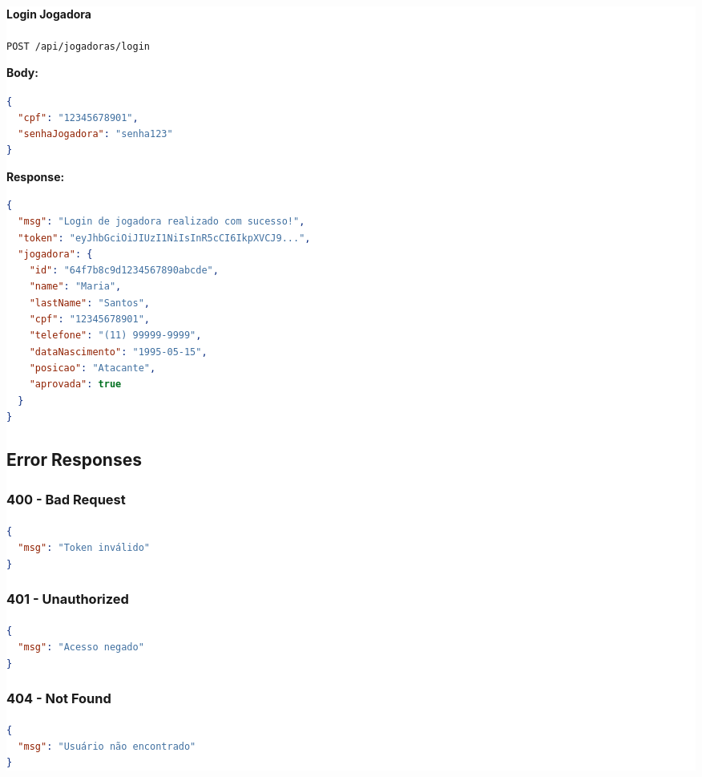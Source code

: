 #### Login Jogadora
```http
POST /api/jogadoras/login
```

**Body:**
```json
{
  "cpf": "12345678901",
  "senhaJogadora": "senha123"
}
```

**Response:**
```json
{
  "msg": "Login de jogadora realizado com sucesso!",
  "token": "eyJhbGciOiJIUzI1NiIsInR5cCI6IkpXVCJ9...",
  "jogadora": {
    "id": "64f7b8c9d1234567890abcde",
    "name": "Maria",
    "lastName": "Santos",
    "cpf": "12345678901",
    "telefone": "(11) 99999-9999",
    "dataNascimento": "1995-05-15",
    "posicao": "Atacante",
    "aprovada": true
  }
}
```

## Error Responses

### 400 - Bad Request
```json
{
  "msg": "Token inválido"
}
```

### 401 - Unauthorized
```json
{
  "msg": "Acesso negado"
}
```

### 404 - Not Found
```json
{
  "msg": "Usuário não encontrado"
}
```
